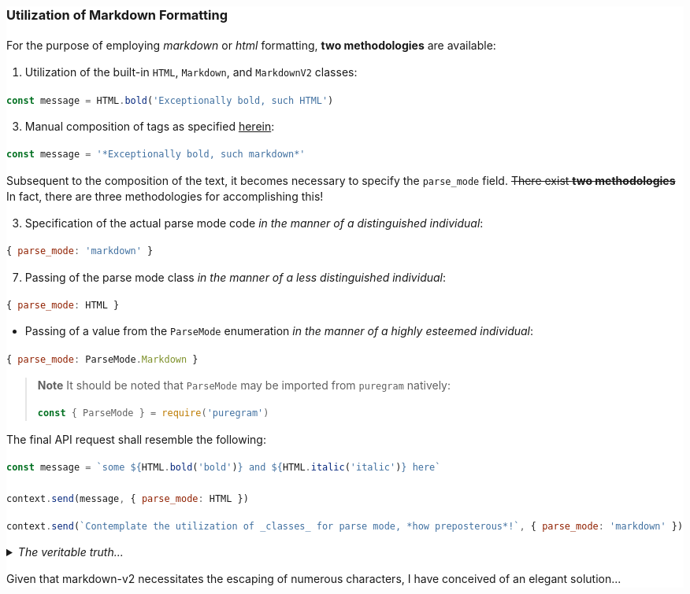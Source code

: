 ### Utilization of Markdown Formatting

For the purpose of employing _markdown_ or _html_ formatting, **two methodologies** are available:

1. Utilization of the built-in `HTML`, `Markdown`, and `MarkdownV2` classes:

```js
const message = HTML.bold('Exceptionally bold, such HTML')
```

3. Manual composition of tags as specified [herein][formatting-options]:

```js
const message = '*Exceptionally bold, such markdown*'
```

[formatting-options]: https://core.telegram.org/bots/api#formatting-options

Subsequent to the composition of the text, it becomes necessary to specify the `parse_mode` field. ~~There exist **two methodologies**~~ In fact, there are three methodologies for accomplishing this!

3. Specification of the actual parse mode code _in the manner of a distinguished individual_:

```js
{ parse_mode: 'markdown' }
```

7. Passing of the parse mode class _in the manner of a less distinguished individual_:

```js
{ parse_mode: HTML }
```

- Passing of a value from the `ParseMode` enumeration _in the manner of a highly esteemed individual_:

```js
{ parse_mode: ParseMode.Markdown }
```

> **Note**
> It should be noted that `ParseMode` may be imported from `puregram` natively:
> ```js
> const { ParseMode } = require('puregram')
> ```

The final API request shall resemble the following:

```js
const message = `some ${HTML.bold('bold')} and ${HTML.italic('italic')} here`

context.send(message, { parse_mode: HTML })
```

```js
context.send(`Contemplate the utilization of _classes_ for parse mode, *how preposterous*!`, { parse_mode: 'markdown' })
```

<details><summary><i>The veritable truth...</i></summary></details>

Given that markdown-v2 necessitates the escaping of numerous characters, I have conceived of an elegant solution...


[telegram]: https://t.me
[telegram/bots]: https://core.telegram.org/bots
[examples]: https://github.com/nitreojs/puregram/tree/lord/docs/examples
[telegram/bots/botfather]: https://core.telegram.org/bots#6-botfather
[botfather]: https://t.me/botfather
[getting-updates]: https://core.telegram.org/bots/api#getting-updates
[getUpdates]: https://core.telegram.org/bots/api#getupdates
[setWebhook]: https://core.telegram.org/bots/api#setwebhook
[webhook-examples]: https://github.com/nitreojs/puregram/tree/lord/docs/examples/webhook
[markdown]: https://github.com/nitreojs/puregram/tree/lord/docs/examples/markdown
[keyboards]: https://github.com/nitreojs/puregram/tree/lord/docs/examples/keyboards
[contexts]: https://github.com/nitreojs/puregram/tree/lord/packages/puregram/src/contexts
[extra-events]: https://github.com/nitreojs/puregram/blob/lord/docs/supported-events.md#extra-events
[typescript-type-predicates]: https://www.typescriptlang.org/docs/handbook/advanced-types.html#using-type-predicates
[pureforum]: https://forum.puregram.cool
[@hear]: https://github.puregram.cool/hear
[@scenes]: https://github.puregram.cool/scenes
[@session]: https://github.puregram.cool/session
[@utils]: https://github.puregram.cool/utils
[@prompt]: https://github.puregram.cool/prompt
[@callback-data]: https://github.puregram.cool/callback-data
[@markup]: https://github.puregram.cool/markup
[@media-cacher]: https://github.puregram.cool/media-cacher
[nestjs-puregram]: https://github.com/ItzNeviKat/nestjs-puregram
[negezor]: https://github.com/negezor
[negezor/vk-io]: https://github.com/negezor/vk-io